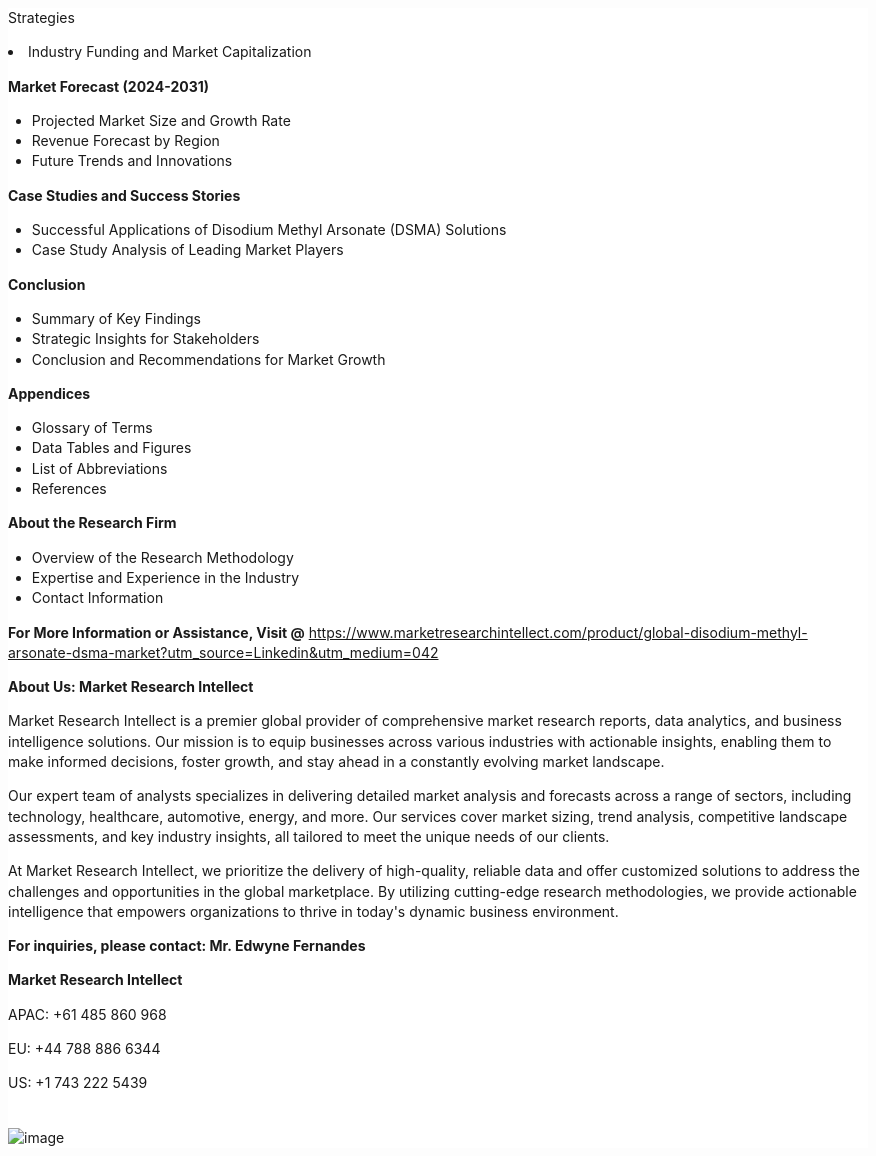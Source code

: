 Strategies</li><li>Industry Funding and Market Capitalization</li></ul><p><strong>Market Forecast (2024-2031)</strong></p><ul><li>Projected Market Size and Growth Rate</li><li>Revenue Forecast by Region</li><li>Future Trends and Innovations</li></ul><p><strong>Case Studies and Success Stories</strong></p><ul><li>Successful Applications of Disodium Methyl Arsonate (DSMA) Solutions</li><li>Case Study Analysis of Leading Market Players</li></ul><p><strong>Conclusion</strong></p><ul><li>Summary of Key Findings</li><li>Strategic Insights for Stakeholders</li><li>Conclusion and Recommendations for Market Growth</li></ul><p><strong>Appendices</strong></p><ul><li>Glossary of Terms</li><li>Data Tables and Figures</li><li>List of Abbreviations</li><li>References</li></ul><p><strong>About the Research Firm</strong></p><ul><li>Overview of the Research Methodology</li><li>Expertise and Experience in the Industry</li><li>Contact Information</li></ul></div><div class="article-main__content" data-test-id="publishing-text-block"><p><span class="font-[700]"><strong>For More Information or Assistance, Visit @</strong>&nbsp;<a href="https://www.marketresearchintellect.com/product/global-disodium-methyl-arsonate-dsma-market?utm_source=Linkedin&utm_medium=042">https://www.marketresearchintellect.com/product/global-disodium-methyl-arsonate-dsma-market?utm_source=Linkedin&utm_medium=042</a></span></p><p><strong>About Us: Market Research Intellect</strong></p><p>Market Research Intellect is a premier global provider of comprehensive market research reports, data analytics, and business intelligence solutions. Our mission is to equip businesses across various industries with actionable insights, enabling them to make informed decisions, foster growth, and stay ahead in a constantly evolving market landscape.</p><p>Our expert team of analysts specializes in delivering detailed market analysis and forecasts across a range of sectors, including technology, healthcare, automotive, energy, and more. Our services cover market sizing, trend analysis, competitive landscape assessments, and key industry insights, all tailored to meet the unique needs of our clients.</p><p>At Market Research Intellect, we prioritize the delivery of high-quality, reliable data and offer customized solutions to address the challenges and opportunities in the global marketplace. By utilizing cutting-edge research methodologies, we provide actionable intelligence that empowers organizations to thrive in today's dynamic business environment.</p><p><strong>For inquiries, please contact: Mr. Edwyne Fernandes</strong></p><p><strong>Market Research Intellect</strong></p><p>APAC: +61 485 860 968</p><p>EU: +44 788 886 6344</p><p>US: +1 743 222 5439</p></div><div class="article-main__content" data-test-id="publishing-text-block">&nbsp;</div>
![image](https://github.com/user-attachments/assets/a8d5afd6-fa31-45fe-85d3-6655569deff8)
